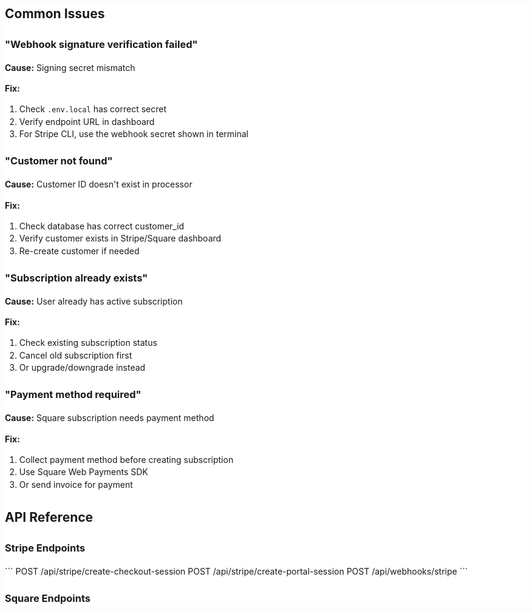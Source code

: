 ## Common Issues

### "Webhook signature verification failed"

**Cause:** Signing secret mismatch

**Fix:**

1. Check `.env.local` has correct secret
2. Verify endpoint URL in dashboard
3. For Stripe CLI, use the webhook secret shown in terminal

### "Customer not found"

**Cause:** Customer ID doesn't exist in processor

**Fix:**

1. Check database has correct customer_id
2. Verify customer exists in Stripe/Square dashboard
3. Re-create customer if needed

### "Subscription already exists"

**Cause:** User already has active subscription

**Fix:**

1. Check existing subscription status
2. Cancel old subscription first
3. Or upgrade/downgrade instead

### "Payment method required"

**Cause:** Square subscription needs payment method

**Fix:**

1. Collect payment method before creating subscription
2. Use Square Web Payments SDK
3. Or send invoice for payment

## API Reference

### Stripe Endpoints

\`\`\`
POST /api/stripe/create-checkout-session
POST /api/stripe/create-portal-session
POST /api/webhooks/stripe
\`\`\`

### Square Endpoints
